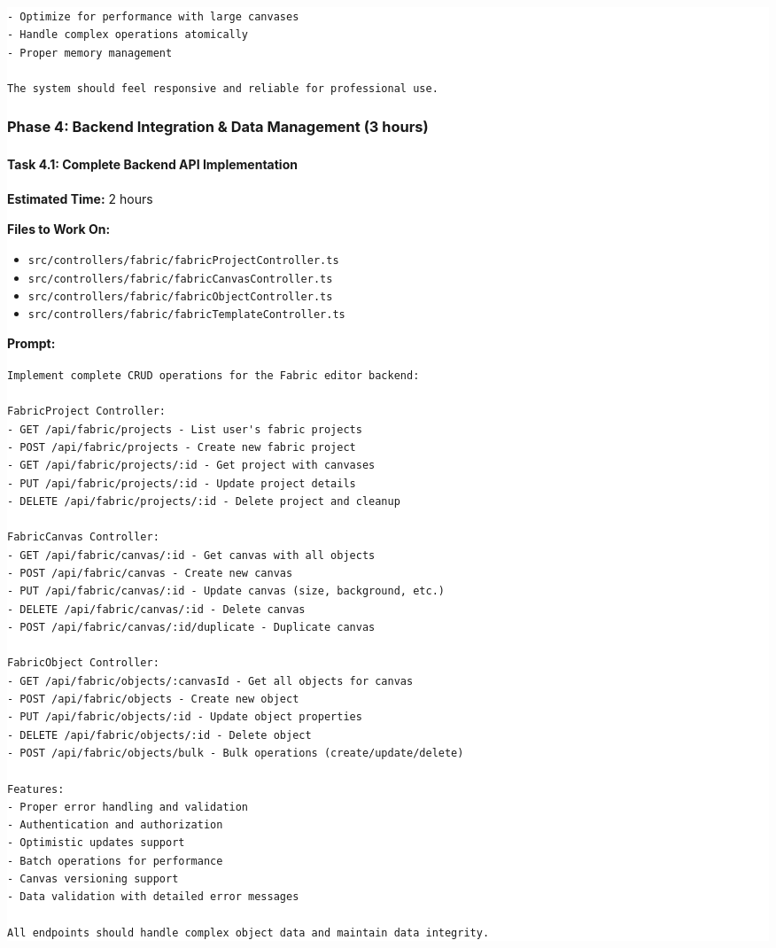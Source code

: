 ```
- Optimize for performance with large canvases
- Handle complex operations atomically
- Proper memory management

The system should feel responsive and reliable for professional use.
```

### Phase 4: Backend Integration & Data Management (3 hours)

#### Task 4.1: Complete Backend API Implementation
**Estimated Time:** 2 hours

**Files to Work On:**
- `src/controllers/fabric/fabricProjectController.ts`
- `src/controllers/fabric/fabricCanvasController.ts`
- `src/controllers/fabric/fabricObjectController.ts`
- `src/controllers/fabric/fabricTemplateController.ts`

**Prompt:**
```
Implement complete CRUD operations for the Fabric editor backend:

FabricProject Controller:
- GET /api/fabric/projects - List user's fabric projects
- POST /api/fabric/projects - Create new fabric project
- GET /api/fabric/projects/:id - Get project with canvases
- PUT /api/fabric/projects/:id - Update project details
- DELETE /api/fabric/projects/:id - Delete project and cleanup

FabricCanvas Controller:
- GET /api/fabric/canvas/:id - Get canvas with all objects
- POST /api/fabric/canvas - Create new canvas
- PUT /api/fabric/canvas/:id - Update canvas (size, background, etc.)
- DELETE /api/fabric/canvas/:id - Delete canvas
- POST /api/fabric/canvas/:id/duplicate - Duplicate canvas

FabricObject Controller:
- GET /api/fabric/objects/:canvasId - Get all objects for canvas
- POST /api/fabric/objects - Create new object
- PUT /api/fabric/objects/:id - Update object properties
- DELETE /api/fabric/objects/:id - Delete object
- POST /api/fabric/objects/bulk - Bulk operations (create/update/delete)

Features:
- Proper error handling and validation
- Authentication and authorization
- Optimistic updates support
- Batch operations for performance
- Canvas versioning support
- Data validation with detailed error messages

All endpoints should handle complex object data and maintain data integrity.
```
